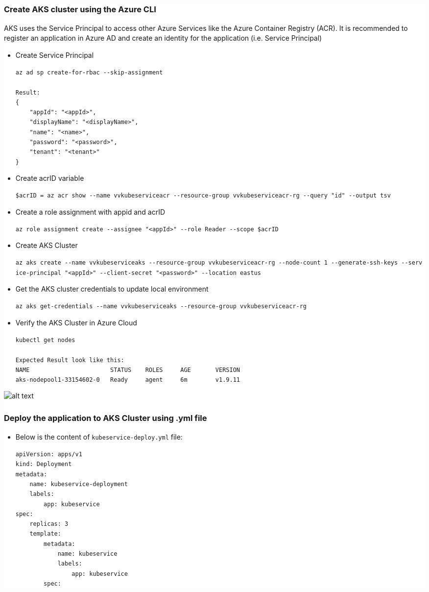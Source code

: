 ### Create AKS cluster using the Azure CLI
AKS uses the Service Principal to access other Azure Services like the Azure Container Registry (ACR).  It is recommended to register an application in Azure AD and create an identity for the application (i.e. Service Principal)

- Create Service Principal
	```
	az ad sp create-for-rbac --skip-assignment

	Result:
	{
        "appId": "<appId>",
        "displayName": "<displayName>",
        "name": "<name>",
        "password": "<password>",
        "tenant": "<tenant>"
    }
	```
- Create acrID variable
	```
	$acrID = az acr show --name vvkubeserviceacr --resource-group vvkubeserviceacr-rg --query "id" --output tsv
	```
- Create a role assignment with appid and acrID
	```
	az role assignment create --assignee "<appId>" --role Reader --scope $acrID
	```
- Create AKS Cluster
	```
	az aks create --name vvkubeserviceaks --resource-group vvkubeserviceacr-rg --node-count 1 --generate-ssh-keys --service-principal "<appId>" --client-secret "<password>" --location eastus
	```
- Get the AKS cluster credentials to update local environment
   ```
   az aks get-credentials --name vvkubeserviceaks --resource-group vvkubeserviceacr-rg
   ```

- Verify the AKS Cluster in Azure Cloud
	```
	kubectl get nodes

	Expected Result look like this:
	NAME                       STATUS    ROLES     AGE       VERSION
	aks-nodepool1-33154602-0   Ready     agent     6m        v1.9.11
	```

![alt text](https://github.com/venkataveera/kubeservice/blob/master/content/azure-aks-cluster.png)

### Deploy the application to AKS Cluster using .yml file
- Below is the content of `kubeservice-deploy.yml` file:
	```
	apiVersion: apps/v1
	kind: Deployment
	metadata:
		name: kubeservice-deployment
		labels:
		    app: kubeservice
	spec:
		replicas: 3
		template:
			metadata:
				name: kubeservice
				labels:
					app: kubeservice
			spec: